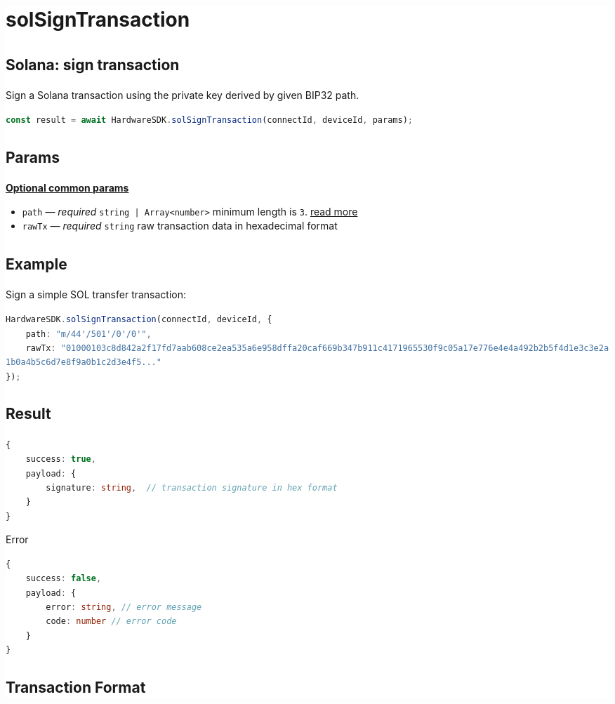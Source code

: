 # solSignTransaction

## Solana: sign transaction

Sign a Solana transaction using the private key derived by given BIP32 path.

```typescript
const result = await HardwareSDK.solSignTransaction(connectId, deviceId, params);
```

## Params

[**Optional common params**](../common-params.md)

* `path` — _required_ `string | Array<number>` minimum length is `3`. [read more](../path.md)
* `rawTx` — _required_ `string` raw transaction data in hexadecimal format

## Example

Sign a simple SOL transfer transaction:

```typescript
HardwareSDK.solSignTransaction(connectId, deviceId, {
    path: "m/44'/501'/0'/0'",
    rawTx: "01000103c8d842a2f17fd7aab608ce2ea535a6e958dffa20caf669b347b911c4171965530f9c05a17e776e4e4a492b2b5f4d1e3c3e2a1b0a4b5c6d7e8f9a0b1c2d3e4f5..."
});
```

## Result

```typescript
{
    success: true,
    payload: {
        signature: string,  // transaction signature in hex format
    }
}
```

Error

```typescript
{
    success: false,
    payload: {
        error: string, // error message
        code: number // error code
    }
}
```

## Transaction Format

